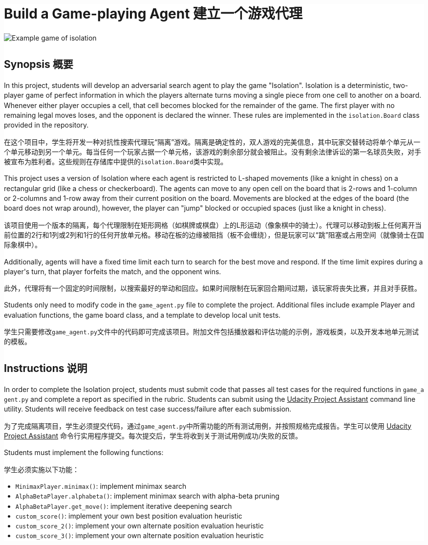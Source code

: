 
# Build a Game-playing Agent 建立一个游戏代理

![Example game of isolation](viz.gif)

## Synopsis 概要

In this project, students will develop an adversarial search agent to play the game "Isolation".  Isolation is a deterministic, two-player game of perfect information in which the players alternate turns moving a single piece from one cell to another on a board.  Whenever either player occupies a cell, that cell becomes blocked for the remainder of the game.  The first player with no remaining legal moves loses, and the opponent is declared the winner.  These rules are implemented in the `isolation.Board` class provided in the repository. 

在这个项目中，学生将开发一种对抗性搜索代理玩“隔离”游戏。隔离是确定性的，双人游戏的完美信息，其中玩家交替转动将单个单元从一个单元移动到另一个单元。每当任何一个玩家占据一个单元格，该游戏的剩余部分就会被阻止。没有剩余法律诉讼的第一名球员失败，对手被宣布为胜利者。这些规则在存储库中提供的`isolation.Board`类中实现。

This project uses a version of Isolation where each agent is restricted to L-shaped movements (like a knight in chess) on a rectangular grid (like a chess or checkerboard).  The agents can move to any open cell on the board that is 2-rows and 1-column or 2-columns and 1-row away from their current position on the board. Movements are blocked at the edges of the board (the board does not wrap around), however, the player can "jump" blocked or occupied spaces (just like a knight in chess).

该项目使用一个版本的隔离，每个代理限制在矩形网格（如棋牌或棋盘）上的L形运动（像象棋中的骑士）。代理可以移动到板上任何离开当前位置的2行和1列或2列和1行的任何开放单元格。移动在板的边缘被阻挡（板不会缠绕），但是玩家可以“跳”阻塞或占用空间（就像骑士在国际象棋中）。

Additionally, agents will have a fixed time limit each turn to search for the best move and respond.  If the time limit expires during a player's turn, that player forfeits the match, and the opponent wins.

此外，代理将有一个固定的时间限制，以搜索最好的举动和回应。如果时间限制在玩家回合期间过期，该玩家将丧失比赛，并且对手获胜。

Students only need to modify code in the `game_agent.py` file to complete the project.  Additional files include example Player and evaluation functions, the game board class, and a template to develop local unit tests.  

学生只需要修改`game_agent.py`文件中的代码即可完成该项目。附加文件包括播放器和评估功能的示例，游戏板类，以及开发本地单元测试的模板。

## Instructions 说明

In order to complete the Isolation project, students must submit code that passes all test cases for the required functions in `game_agent.py` and complete a report as specified in the rubric.  Students can submit using the [Udacity Project Assistant]() command line utility.  Students will receive feedback on test case success/failure after each submission.

为了完成隔离项目，学生必须提交代码，通过`game_agent.py`中所需功能的所有测试用例，并按照规格完成报告。学生可以使用 [Udacity Project Assistant]() 命令行实用程序提交。每次提交后，学生将收到关于测试用例成功/失败的反馈。

Students must implement the following functions:

学生必须实施以下功能：

- `MinimaxPlayer.minimax()`: implement minimax search
- `AlphaBetaPlayer.alphabeta()`: implement minimax search with alpha-beta pruning
- `AlphaBetaPlayer.get_move()`: implement iterative deepening search
- `custom_score()`: implement your own best position evaluation heuristic
- `custom_score_2()`: implement your own alternate position evaluation heuristic
- `custom_score_3()`: implement your own alternate position evaluation heuristic
